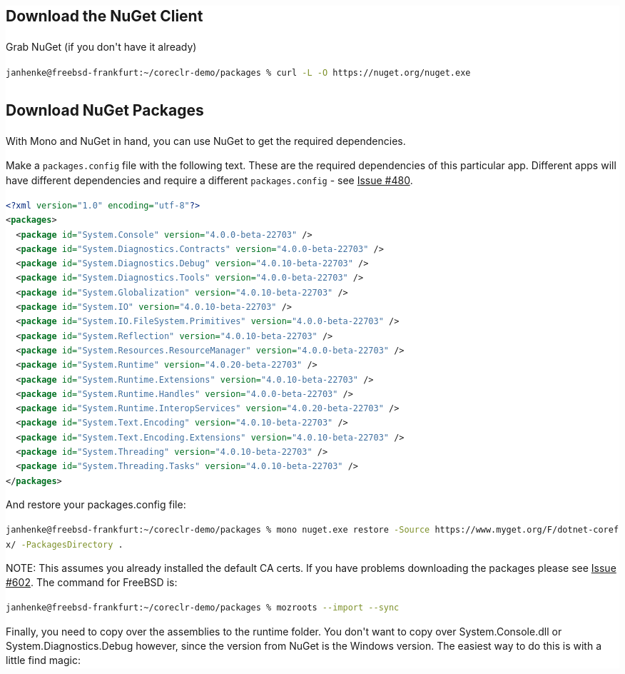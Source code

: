 Download the NuGet Client
-------------------------

Grab NuGet (if you don't have it already)

```sh
janhenke@freebsd-frankfurt:~/coreclr-demo/packages % curl -L -O https://nuget.org/nuget.exe
```
Download NuGet Packages
-----------------------

With Mono and NuGet in hand, you can use NuGet to get the required dependencies.

Make a `packages.config` file with the following text. These are the required dependencies of this particular app. Different apps will have different dependencies and require a different `packages.config` - see [Issue #480](https://github.com/dotnet/coreclr/issues/480).

```xml
<?xml version="1.0" encoding="utf-8"?>
<packages>
  <package id="System.Console" version="4.0.0-beta-22703" />
  <package id="System.Diagnostics.Contracts" version="4.0.0-beta-22703" />
  <package id="System.Diagnostics.Debug" version="4.0.10-beta-22703" />
  <package id="System.Diagnostics.Tools" version="4.0.0-beta-22703" />
  <package id="System.Globalization" version="4.0.10-beta-22703" />
  <package id="System.IO" version="4.0.10-beta-22703" />
  <package id="System.IO.FileSystem.Primitives" version="4.0.0-beta-22703" />
  <package id="System.Reflection" version="4.0.10-beta-22703" />
  <package id="System.Resources.ResourceManager" version="4.0.0-beta-22703" />
  <package id="System.Runtime" version="4.0.20-beta-22703" />
  <package id="System.Runtime.Extensions" version="4.0.10-beta-22703" />
  <package id="System.Runtime.Handles" version="4.0.0-beta-22703" />
  <package id="System.Runtime.InteropServices" version="4.0.20-beta-22703" />
  <package id="System.Text.Encoding" version="4.0.10-beta-22703" />
  <package id="System.Text.Encoding.Extensions" version="4.0.10-beta-22703" />
  <package id="System.Threading" version="4.0.10-beta-22703" />
  <package id="System.Threading.Tasks" version="4.0.10-beta-22703" />
</packages>

```

And restore your packages.config file:

```sh
janhenke@freebsd-frankfurt:~/coreclr-demo/packages % mono nuget.exe restore -Source https://www.myget.org/F/dotnet-corefx/ -PackagesDirectory .
```

NOTE: This assumes you already installed the default CA certs. If you have problems downloading the packages please see [Issue #602](https://github.com/dotnet/coreclr/issues/602#issuecomment-88203778). The command for FreeBSD is:

```sh
janhenke@freebsd-frankfurt:~/coreclr-demo/packages % mozroots --import --sync
```

Finally, you need to copy over the assemblies to the runtime folder.  You don't want to copy over System.Console.dll or System.Diagnostics.Debug however, since the version from NuGet is the Windows version.  The easiest way to do this is with a little find magic:
